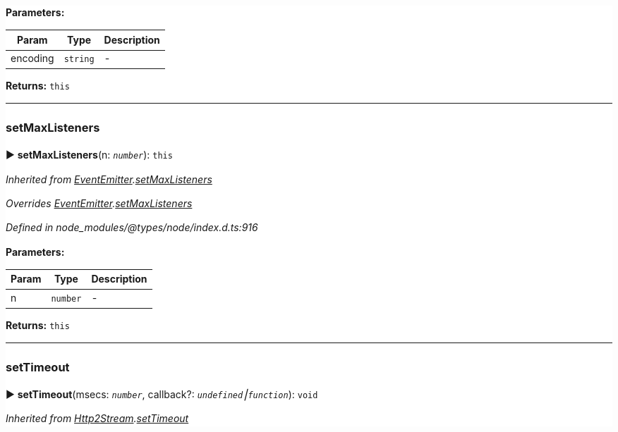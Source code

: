 
**Parameters:**

| Param | Type | Description |
| ------ | ------ | ------ |
| encoding | `string`   |  - |





**Returns:** `this`





___

<a id="setmaxlisteners"></a>

###  setMaxListeners

► **setMaxListeners**(n: *`number`*): `this`



*Inherited from [EventEmitter](../classes/_node_modules__types_node_index_d_._events_.internal.eventemitter.md).[setMaxListeners](../classes/_node_modules__types_node_index_d_._events_.internal.eventemitter.md#setmaxlisteners)*

*Overrides [EventEmitter](../classes/_node_modules__types_node_index_d_.nodejs.eventemitter.md).[setMaxListeners](../classes/_node_modules__types_node_index_d_.nodejs.eventemitter.md#setmaxlisteners)*

*Defined in node_modules/@types/node/index.d.ts:916*



**Parameters:**

| Param | Type | Description |
| ------ | ------ | ------ |
| n | `number`   |  - |





**Returns:** `this`





___

<a id="settimeout"></a>

###  setTimeout

► **setTimeout**(msecs: *`number`*, callback?: *`undefined`⎮`function`*): `void`



*Inherited from [Http2Stream](_node_modules__types_node_index_d_._http2_.http2stream.md).[setTimeout](_node_modules__types_node_index_d_._http2_.http2stream.md#settimeout)*
